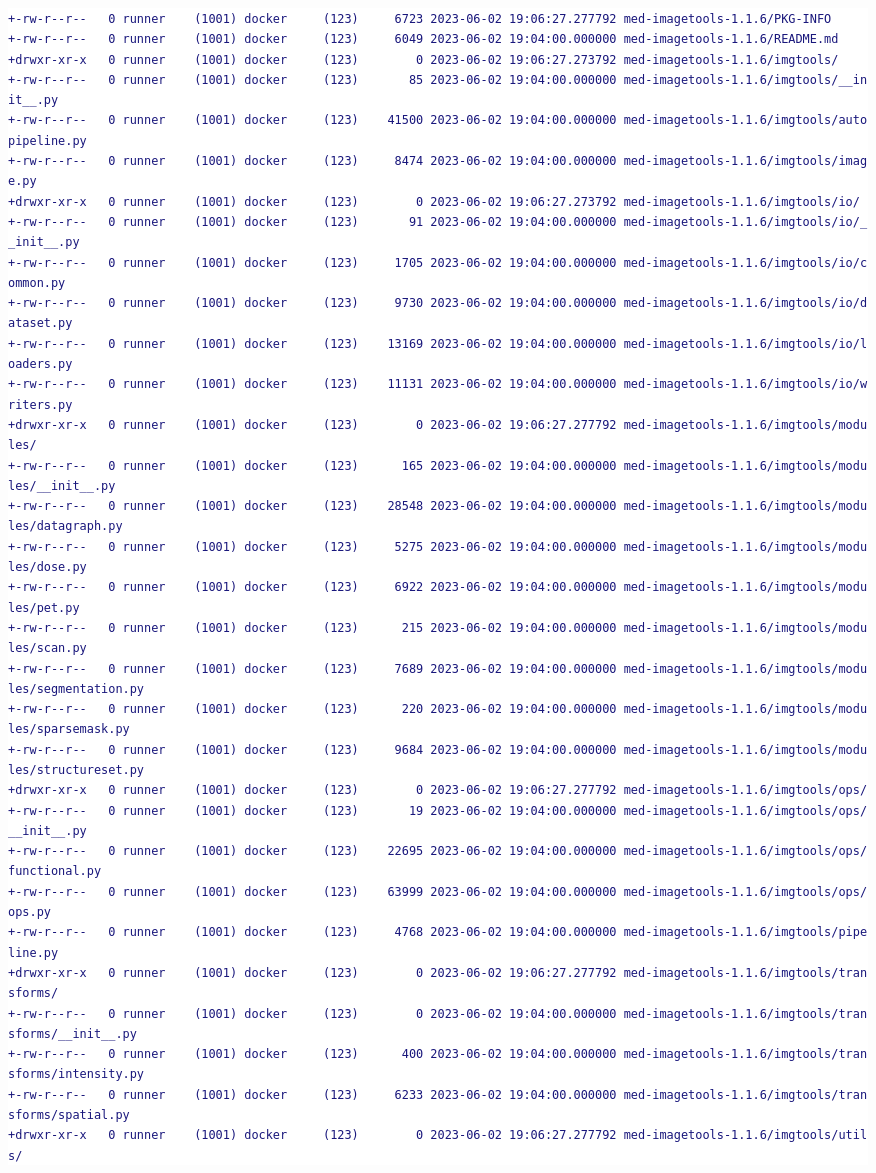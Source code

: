 ```diff
+-rw-r--r--   0 runner    (1001) docker     (123)     6723 2023-06-02 19:06:27.277792 med-imagetools-1.1.6/PKG-INFO
+-rw-r--r--   0 runner    (1001) docker     (123)     6049 2023-06-02 19:04:00.000000 med-imagetools-1.1.6/README.md
+drwxr-xr-x   0 runner    (1001) docker     (123)        0 2023-06-02 19:06:27.273792 med-imagetools-1.1.6/imgtools/
+-rw-r--r--   0 runner    (1001) docker     (123)       85 2023-06-02 19:04:00.000000 med-imagetools-1.1.6/imgtools/__init__.py
+-rw-r--r--   0 runner    (1001) docker     (123)    41500 2023-06-02 19:04:00.000000 med-imagetools-1.1.6/imgtools/autopipeline.py
+-rw-r--r--   0 runner    (1001) docker     (123)     8474 2023-06-02 19:04:00.000000 med-imagetools-1.1.6/imgtools/image.py
+drwxr-xr-x   0 runner    (1001) docker     (123)        0 2023-06-02 19:06:27.273792 med-imagetools-1.1.6/imgtools/io/
+-rw-r--r--   0 runner    (1001) docker     (123)       91 2023-06-02 19:04:00.000000 med-imagetools-1.1.6/imgtools/io/__init__.py
+-rw-r--r--   0 runner    (1001) docker     (123)     1705 2023-06-02 19:04:00.000000 med-imagetools-1.1.6/imgtools/io/common.py
+-rw-r--r--   0 runner    (1001) docker     (123)     9730 2023-06-02 19:04:00.000000 med-imagetools-1.1.6/imgtools/io/dataset.py
+-rw-r--r--   0 runner    (1001) docker     (123)    13169 2023-06-02 19:04:00.000000 med-imagetools-1.1.6/imgtools/io/loaders.py
+-rw-r--r--   0 runner    (1001) docker     (123)    11131 2023-06-02 19:04:00.000000 med-imagetools-1.1.6/imgtools/io/writers.py
+drwxr-xr-x   0 runner    (1001) docker     (123)        0 2023-06-02 19:06:27.277792 med-imagetools-1.1.6/imgtools/modules/
+-rw-r--r--   0 runner    (1001) docker     (123)      165 2023-06-02 19:04:00.000000 med-imagetools-1.1.6/imgtools/modules/__init__.py
+-rw-r--r--   0 runner    (1001) docker     (123)    28548 2023-06-02 19:04:00.000000 med-imagetools-1.1.6/imgtools/modules/datagraph.py
+-rw-r--r--   0 runner    (1001) docker     (123)     5275 2023-06-02 19:04:00.000000 med-imagetools-1.1.6/imgtools/modules/dose.py
+-rw-r--r--   0 runner    (1001) docker     (123)     6922 2023-06-02 19:04:00.000000 med-imagetools-1.1.6/imgtools/modules/pet.py
+-rw-r--r--   0 runner    (1001) docker     (123)      215 2023-06-02 19:04:00.000000 med-imagetools-1.1.6/imgtools/modules/scan.py
+-rw-r--r--   0 runner    (1001) docker     (123)     7689 2023-06-02 19:04:00.000000 med-imagetools-1.1.6/imgtools/modules/segmentation.py
+-rw-r--r--   0 runner    (1001) docker     (123)      220 2023-06-02 19:04:00.000000 med-imagetools-1.1.6/imgtools/modules/sparsemask.py
+-rw-r--r--   0 runner    (1001) docker     (123)     9684 2023-06-02 19:04:00.000000 med-imagetools-1.1.6/imgtools/modules/structureset.py
+drwxr-xr-x   0 runner    (1001) docker     (123)        0 2023-06-02 19:06:27.277792 med-imagetools-1.1.6/imgtools/ops/
+-rw-r--r--   0 runner    (1001) docker     (123)       19 2023-06-02 19:04:00.000000 med-imagetools-1.1.6/imgtools/ops/__init__.py
+-rw-r--r--   0 runner    (1001) docker     (123)    22695 2023-06-02 19:04:00.000000 med-imagetools-1.1.6/imgtools/ops/functional.py
+-rw-r--r--   0 runner    (1001) docker     (123)    63999 2023-06-02 19:04:00.000000 med-imagetools-1.1.6/imgtools/ops/ops.py
+-rw-r--r--   0 runner    (1001) docker     (123)     4768 2023-06-02 19:04:00.000000 med-imagetools-1.1.6/imgtools/pipeline.py
+drwxr-xr-x   0 runner    (1001) docker     (123)        0 2023-06-02 19:06:27.277792 med-imagetools-1.1.6/imgtools/transforms/
+-rw-r--r--   0 runner    (1001) docker     (123)        0 2023-06-02 19:04:00.000000 med-imagetools-1.1.6/imgtools/transforms/__init__.py
+-rw-r--r--   0 runner    (1001) docker     (123)      400 2023-06-02 19:04:00.000000 med-imagetools-1.1.6/imgtools/transforms/intensity.py
+-rw-r--r--   0 runner    (1001) docker     (123)     6233 2023-06-02 19:04:00.000000 med-imagetools-1.1.6/imgtools/transforms/spatial.py
+drwxr-xr-x   0 runner    (1001) docker     (123)        0 2023-06-02 19:06:27.277792 med-imagetools-1.1.6/imgtools/utils/
```